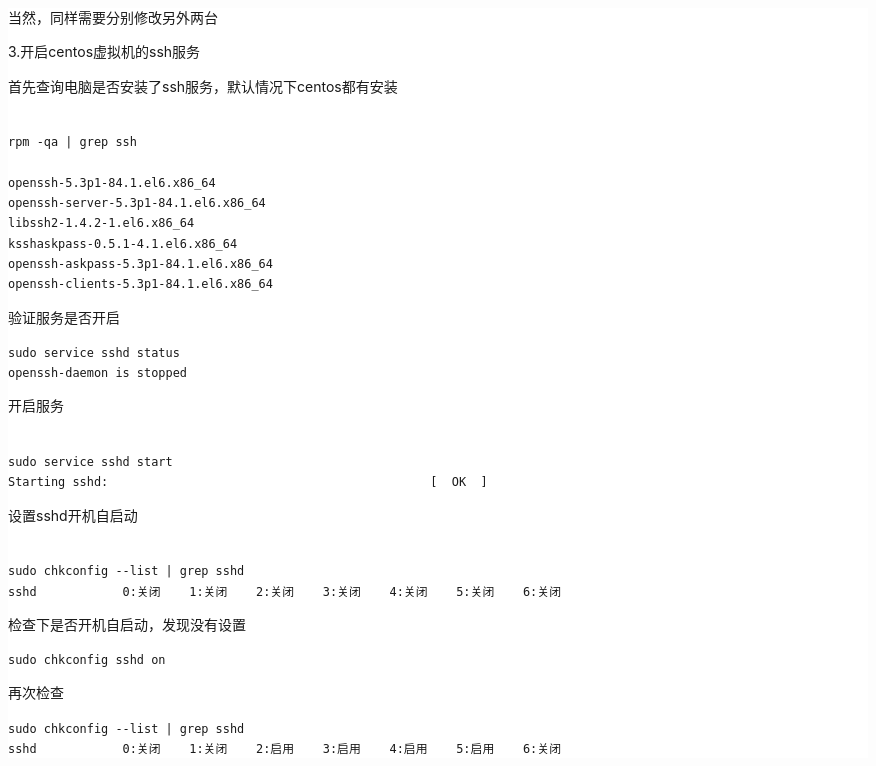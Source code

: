 当然，同样需要分别修改另外两台

3.开启centos虚拟机的ssh服务  	

首先查询电脑是否安装了ssh服务，默认情况下centos都有安装  	

```

rpm -qa | grep ssh

openssh-5.3p1-84.1.el6.x86_64
openssh-server-5.3p1-84.1.el6.x86_64
libssh2-1.4.2-1.el6.x86_64
ksshaskpass-0.5.1-4.1.el6.x86_64
openssh-askpass-5.3p1-84.1.el6.x86_64
openssh-clients-5.3p1-84.1.el6.x86_64

```

 		
验证服务是否开启  	

```
sudo service sshd status
openssh-daemon is stopped
```

开启服务

```

sudo service sshd start
Starting sshd:                                             [  OK  ]

```

设置sshd开机自启动  

```

sudo chkconfig --list | grep sshd
sshd           	0:关闭	1:关闭	2:关闭	3:关闭	4:关闭	5:关闭	6:关闭

```

检查下是否开机自启动，发现没有设置 

```
sudo chkconfig sshd on

```

再次检查		

```
sudo chkconfig --list | grep sshd
sshd           	0:关闭	1:关闭	2:启用	3:启用	4:启用	5:启用	6:关闭

```
